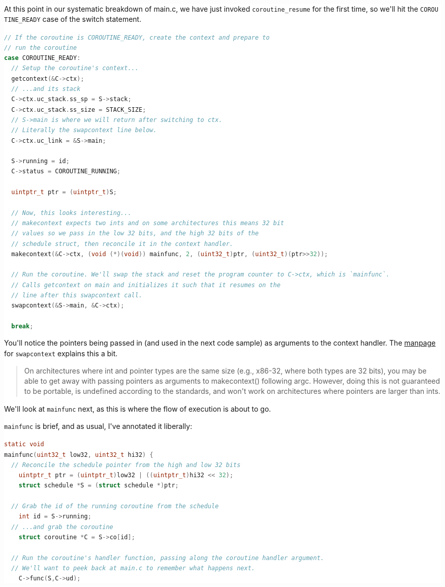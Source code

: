 At this point in our systematic breakdown of main.c, we have just invoked `coroutine_resume` for the first time, so we'll hit the `COROUTINE_READY` case of the switch statement.

```c
// If the coroutine is COROUTINE_READY, create the context and prepare to
// run the coroutine
case COROUTINE_READY:
  // Setup the coroutine's context...
  getcontext(&C->ctx);
  // ...and its stack
  C->ctx.uc_stack.ss_sp = S->stack;
  C->ctx.uc_stack.ss_size = STACK_SIZE;
  // S->main is where we will return after switching to ctx.
  // Literally the swapcontext line below.
  C->ctx.uc_link = &S->main;

  S->running = id;
  C->status = COROUTINE_RUNNING;

  uintptr_t ptr = (uintptr_t)S;

  // Now, this looks interesting...
  // makecontext expects two ints and on some architectures this means 32 bit
  // values so we pass in the low 32 bits, and the high 32 bits of the
  // schedule struct, then reconcile it in the context handler.
  makecontext(&C->ctx, (void (*)(void)) mainfunc, 2, (uint32_t)ptr, (uint32_t)(ptr>>32));

  // Run the coroutine. We'll swap the stack and reset the program counter to C->ctx, which is `mainfunc`.
  // Calls getcontext on main and initializes it such that it resumes on the
  // line after this swapcontext call.
  swapcontext(&S->main, &C->ctx);

  break;
```

You'll notice the pointers being passed in (and used in the next code sample) as arguments to the context handler. The [manpage](https://man7.org/linux/man-pages/man3/swapcontext.3.html) for `swapcontext` explains this a bit.

> On architectures where int and pointer types are the same size
> (e.g., x86-32, where both types are 32 bits), you may be able to
> get away with passing pointers as arguments to makecontext()
> following argc. However, doing this is not guaranteed to be
> portable, is undefined according to the standards, and won't work
> on architectures where pointers are larger than ints.

We'll look at `mainfunc` next, as this is where the flow of execution is about to go.

`mainfunc` is brief, and as usual, I've annotated it liberally:

```c
static void
mainfunc(uint32_t low32, uint32_t hi32) {
  // Reconcile the schedule pointer from the high and low 32 bits
	uintptr_t ptr = (uintptr_t)low32 | ((uintptr_t)hi32 << 32);
	struct schedule *S = (struct schedule *)ptr;

  // Grab the id of the running coroutine from the schedule
	int id = S->running;
  // ...and grab the coroutine
	struct coroutine *C = S->co[id];

  // Run the coroutine's handler function, passing along the coroutine handler argument.
  // We'll want to peek back at main.c to remember what happens next.
	C->func(S,C->ud);

```